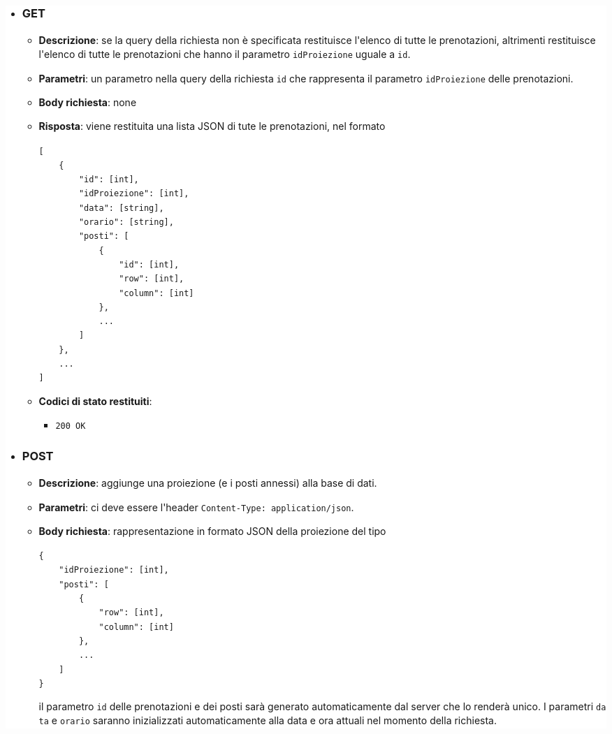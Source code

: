 * ### GET

    - **Descrizione**: se la query della richiesta non è specificata restituisce l'elenco di tutte le prenotazioni,
  altrimenti restituisce l'elenco di tutte le prenotazioni che hanno il parametro `idProiezione` uguale a `id`.

    - **Parametri**: un parametro nella query della richiesta `id` che rappresenta il parametro `idProiezione`
  delle prenotazioni.

    - **Body richiesta**: none

    - **Risposta**: viene restituita una lista JSON di tute le prenotazioni, nel formato

          [
              {
                  "id": [int],
                  "idProiezione": [int],
                  "data": [string],
                  "orario": [string],
                  "posti": [
                      {
                          "id": [int],
                          "row": [int],
                          "column": [int]
                      },
                      ...
                  ]
              },
              ...
          ]

    - **Codici di stato restituiti**:
        * `200 OK`

* ### POST

    - **Descrizione**: aggiunge una proiezione (e i posti annessi) alla base di dati.

    - **Parametri**: ci deve essere l'header `Content-Type: application/json`.

    - **Body richiesta**: rappresentazione in formato JSON della proiezione del tipo

          {
              "idProiezione": [int],
              "posti": [
                  {
                      "row": [int],
                      "column": [int]
                  },
                  ...
              ]
          }

        il parametro `id` delle prenotazioni e dei posti sarà generato automaticamente dal server che lo renderà unico.
    I parametri `data` e `orario` saranno inizializzati automaticamente alla data e ora attuali nel momento della 
    richiesta.
